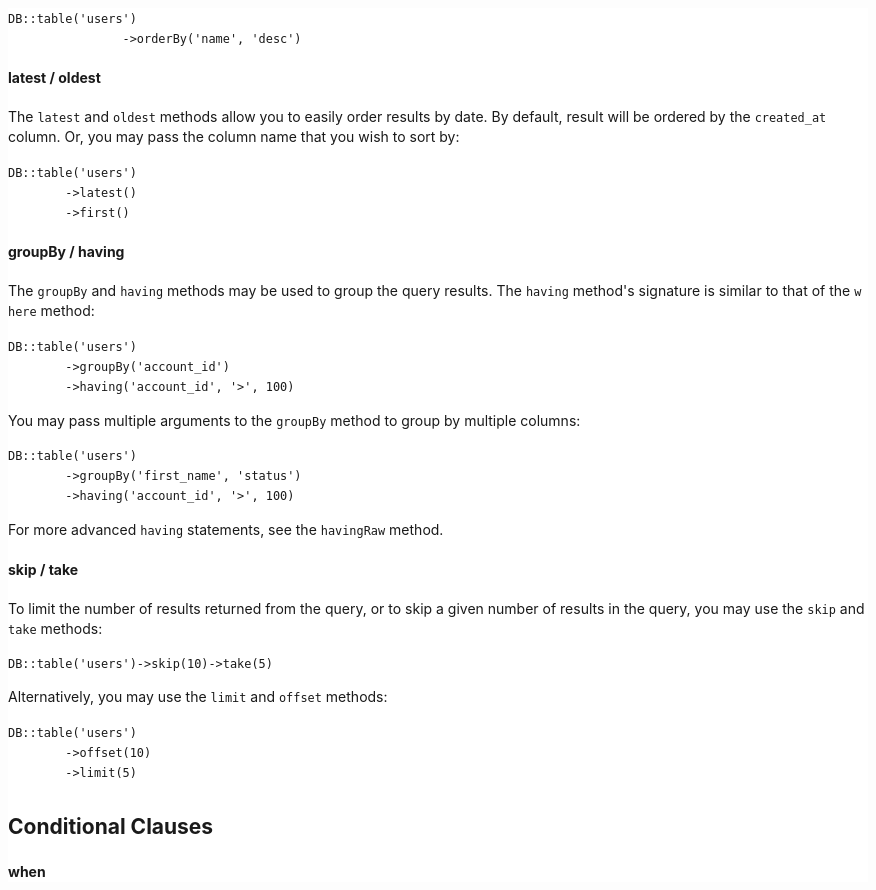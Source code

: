 ```
DB::table('users')
                ->orderBy('name', 'desc')
```

#### latest / oldest

The `latest` and `oldest` methods allow you to easily order results by date. By default, result will be ordered by the `created_at` column. Or, you may pass the column name that you wish to sort by:

```
DB::table('users')
        ->latest()
        ->first()
```

#### groupBy / having

The `groupBy` and `having` methods may be used to group the query results. The `having` method's signature is similar to that of the `where` method:

```
DB::table('users')
        ->groupBy('account_id')
        ->having('account_id', '>', 100)
```

You may pass multiple arguments to the `groupBy` method to group by multiple columns:

```
DB::table('users')
        ->groupBy('first_name', 'status')
        ->having('account_id', '>', 100)
```

For more advanced `having` statements, see the `havingRaw` method.

#### skip / take

To limit the number of results returned from the query, or to skip a given number of results in the query, you may use the `skip` and `take` methods:

```
DB::table('users')->skip(10)->take(5)
```

Alternatively, you may use the `limit` and `offset` methods:

```
DB::table('users')
        ->offset(10)
        ->limit(5)
```

## Conditional Clauses

#### when
